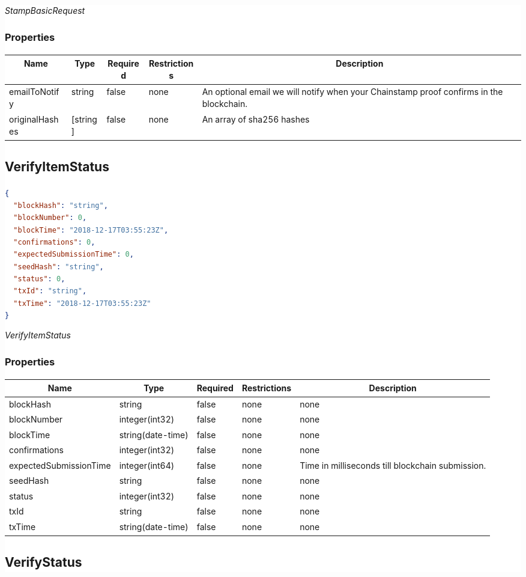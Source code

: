 *StampBasicRequest*

### Properties

|Name|Type|Required|Restrictions|Description|
|---|---|---|---|---|
|emailToNotify|string|false|none|An optional email we will notify when your Chainstamp proof confirms in the blockchain.|
|originalHashes|[string]|false|none|An array of sha256 hashes|

<h2 id="tocSverifyitemstatus">VerifyItemStatus</h2>

<a id="schemaverifyitemstatus"></a>

```json
{
  "blockHash": "string",
  "blockNumber": 0,
  "blockTime": "2018-12-17T03:55:23Z",
  "confirmations": 0,
  "expectedSubmissionTime": 0,
  "seedHash": "string",
  "status": 0,
  "txId": "string",
  "txTime": "2018-12-17T03:55:23Z"
}

```

*VerifyItemStatus*

### Properties

|Name|Type|Required|Restrictions|Description|
|---|---|---|---|---|
|blockHash|string|false|none|none|
|blockNumber|integer(int32)|false|none|none|
|blockTime|string(date-time)|false|none|none|
|confirmations|integer(int32)|false|none|none|
|expectedSubmissionTime|integer(int64)|false|none|Time in milliseconds till blockchain submission.|
|seedHash|string|false|none|none|
|status|integer(int32)|false|none|none|
|txId|string|false|none|none|
|txTime|string(date-time)|false|none|none|

<h2 id="tocSverifystatus">VerifyStatus</h2>

<a id="schemaverifystatus"></a>
